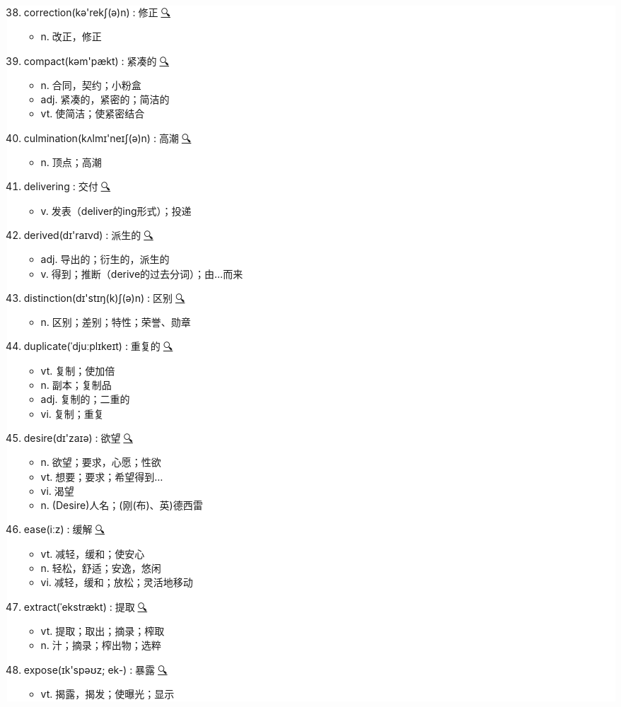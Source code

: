 38. correction(kə'rekʃ(ə)n) : 修正 <a target='_blank' rel='nofollow noopener noreferrer' href='http://www.youdao.com/w/correction'>🔍</a>
    - n. 改正，修正

39. compact(kəm'pækt) : 紧凑的 <a target='_blank' rel='nofollow noopener noreferrer' href='http://www.youdao.com/w/compact'>🔍</a>
    - n. 合同，契约；小粉盒
    - adj. 紧凑的，紧密的；简洁的
    - vt. 使简洁；使紧密结合

40. culmination(kʌlmɪ'neɪʃ(ə)n) : 高潮 <a target='_blank' rel='nofollow noopener noreferrer' href='http://www.youdao.com/w/culmination'>🔍</a>
    - n. 顶点；高潮

41. delivering : 交付 <a target='_blank' rel='nofollow noopener noreferrer' href='http://www.youdao.com/w/delivering'>🔍</a>
    - v. 发表（deliver的ing形式）；投递

42. derived(dɪ'raɪvd) : 派生的 <a target='_blank' rel='nofollow noopener noreferrer' href='http://www.youdao.com/w/derived'>🔍</a>
    - adj. 导出的；衍生的，派生的
    - v. 得到；推断（derive的过去分词）；由…而来

43. distinction(dɪ'stɪŋ(k)ʃ(ə)n) : 区别 <a target='_blank' rel='nofollow noopener noreferrer' href='http://www.youdao.com/w/distinction'>🔍</a>
    - n. 区别；差别；特性；荣誉、勋章

44. duplicate(ˈdjuːplɪkeɪt) : 重复的 <a target='_blank' rel='nofollow noopener noreferrer' href='http://www.youdao.com/w/duplicate'>🔍</a>
    - vt. 复制；使加倍
    - n. 副本；复制品
    - adj. 复制的；二重的
    - vi. 复制；重复

45. desire(dɪ'zaɪə) : 欲望 <a target='_blank' rel='nofollow noopener noreferrer' href='http://www.youdao.com/w/desire'>🔍</a>
    - n. 欲望；要求，心愿；性欲
    - vt. 想要；要求；希望得到…
    - vi. 渴望
    - n. (Desire)人名；(刚(布)、英)德西雷

46. ease(iːz) : 缓解 <a target='_blank' rel='nofollow noopener noreferrer' href='http://www.youdao.com/w/ease'>🔍</a>
    - vt. 减轻，缓和；使安心
    - n. 轻松，舒适；安逸，悠闲
    - vi. 减轻，缓和；放松；灵活地移动

47. extract(ˈekstrækt) : 提取 <a target='_blank' rel='nofollow noopener noreferrer' href='http://www.youdao.com/w/extract'>🔍</a>
    - vt. 提取；取出；摘录；榨取
    - n. 汁；摘录；榨出物；选粹

48. expose(ɪk'spəʊz; ek-) : 暴露 <a target='_blank' rel='nofollow noopener noreferrer' href='http://www.youdao.com/w/expose'>🔍</a>
    - vt. 揭露，揭发；使曝光；显示
